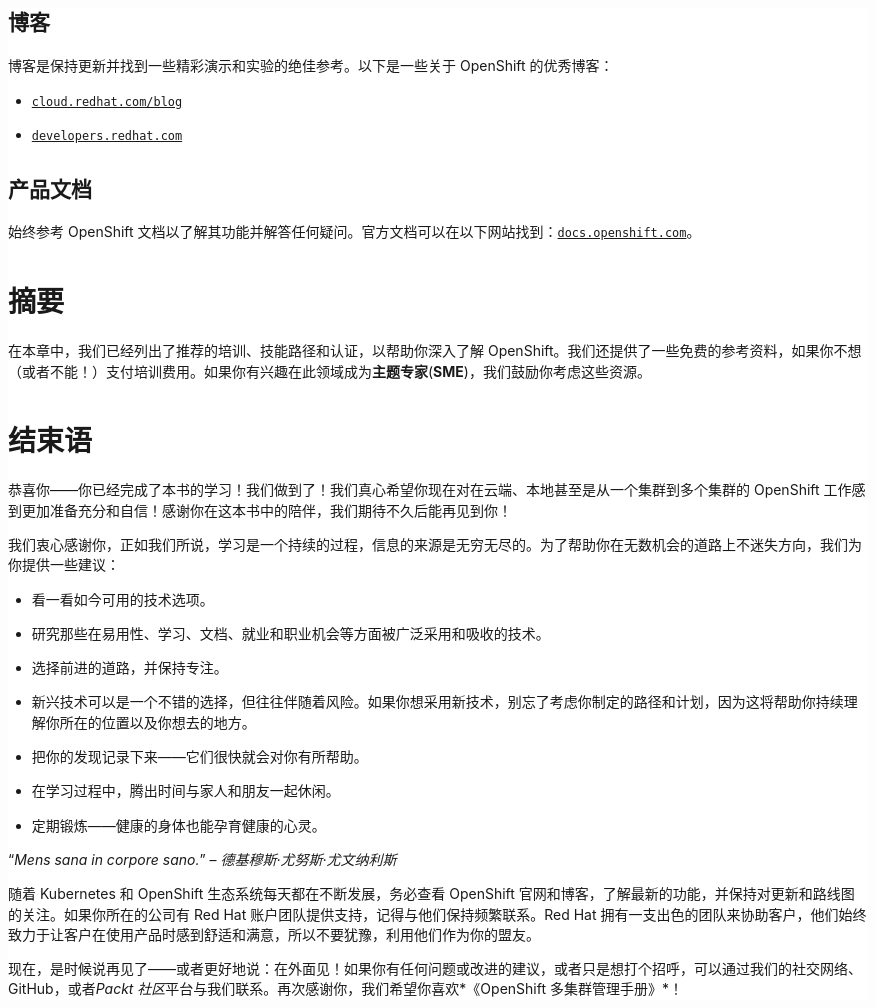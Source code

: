 ## 博客

博客是保持更新并找到一些精彩演示和实验的绝佳参考。以下是一些关于 OpenShift 的优秀博客：

+   [`cloud.redhat.com/blog`](https://cloud.redhat.com/blog)

+   [`developers.redhat.com`](https://developers.redhat.com)

## 产品文档

始终参考 OpenShift 文档以了解其功能并解答任何疑问。官方文档可以在以下网站找到：[`docs.openshift.com`](https://docs.openshift.com)。

# 摘要

在本章中，我们已经列出了推荐的培训、技能路径和认证，以帮助你深入了解 OpenShift。我们还提供了一些免费的参考资料，如果你不想（或者不能！）支付培训费用。如果你有兴趣在此领域成为**主题专家**(**SME**)，我们鼓励你考虑这些资源。

# 结束语

恭喜你——你已经完成了本书的学习！我们做到了！我们真心希望你现在对在云端、本地甚至是从一个集群到多个集群的 OpenShift 工作感到更加准备充分和自信！感谢你在这本书中的陪伴，我们期待不久后能再见到你！

我们衷心感谢你，正如我们所说，学习是一个持续的过程，信息的来源是无穷无尽的。为了帮助你在无数机会的道路上不迷失方向，我们为你提供一些建议：

+   看一看如今可用的技术选项。

+   研究那些在易用性、学习、文档、就业和职业机会等方面被广泛采用和吸收的技术。

+   选择前进的道路，并保持专注。

+   新兴技术可以是一个不错的选择，但往往伴随着风险。如果你想采用新技术，别忘了考虑你制定的路径和计划，因为这将帮助你持续理解你所在的位置以及你想去的地方。

+   把你的发现记录下来——它们很快就会对你有所帮助。

+   在学习过程中，腾出时间与家人和朋友一起休闲。

+   定期锻炼——健康的身体也能孕育健康的心灵。

“*Mens sana in corpore sano.*” – *德基穆斯·尤努斯·尤文纳利斯*

随着 Kubernetes 和 OpenShift 生态系统每天都在不断发展，务必查看 OpenShift 官网和博客，了解最新的功能，并保持对更新和路线图的关注。如果你所在的公司有 Red Hat 账户团队提供支持，记得与他们保持频繁联系。Red Hat 拥有一支出色的团队来协助客户，他们始终致力于让客户在使用产品时感到舒适和满意，所以不要犹豫，利用他们作为你的盟友。

现在，是时候说再见了——或者更好地说：在外面见！如果你有任何问题或改进的建议，或者只是想打个招呼，可以通过我们的社交网络、GitHub，或者*Packt 社区*平台与我们联系。再次感谢你，我们希望你喜欢*《OpenShift 多集群管理手册》*！
